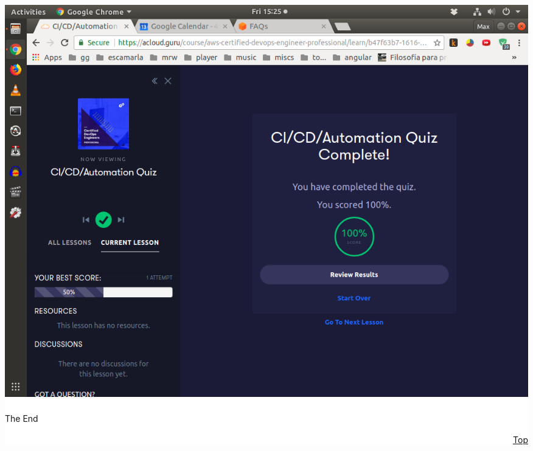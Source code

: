 ![](Screenshot%20from%202018-04-13%2015-25-42.png)
---

The End

<p align="right"><a href="#top">Top</a></p>